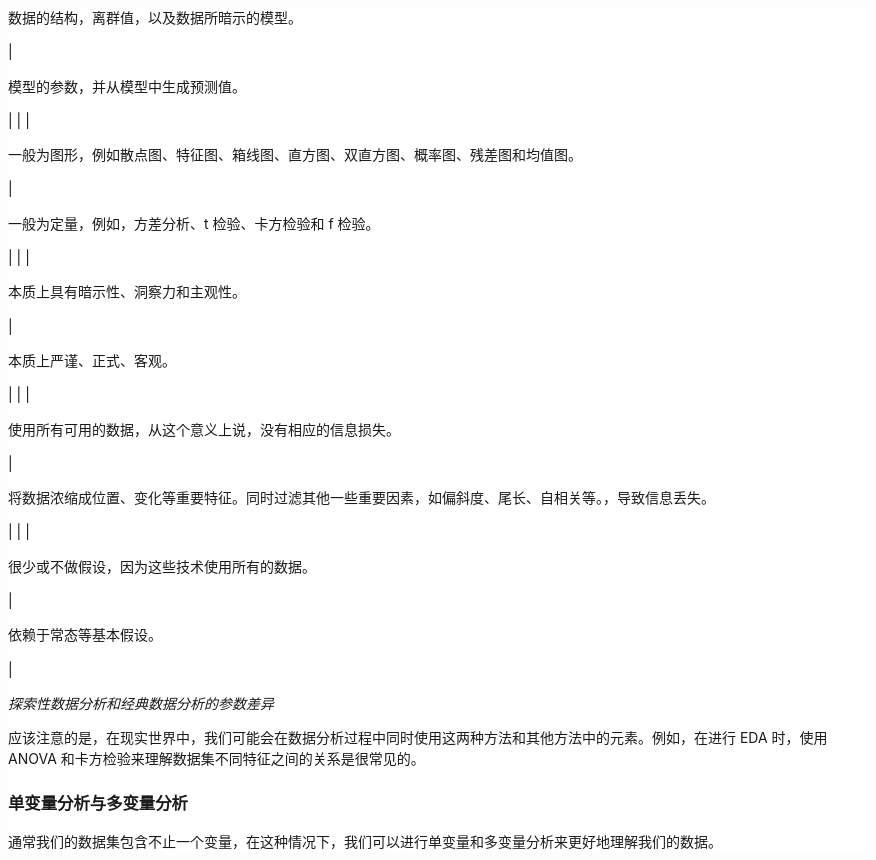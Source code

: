 数据的结构，离群值，以及数据所暗示的模型。

 | 

模型的参数，并从模型中生成预测值。

 |
|  | 

一般为图形，例如散点图、特征图、箱线图、直方图、双直方图、概率图、残差图和均值图。

 | 

一般为定量，例如，方差分析、t 检验、卡方检验和 f 检验。

 |
|  | 

本质上具有暗示性、洞察力和主观性。

 | 

本质上严谨、正式、客观。

 |
|  | 

使用所有可用的数据，从这个意义上说，没有相应的信息损失。

 | 

将数据浓缩成位置、变化等重要特征。同时过滤其他一些重要因素，如偏斜度、尾长、自相关等。，导致信息丢失。

 |
|  | 

很少或不做假设，因为这些技术使用所有的数据。

 | 

依赖于常态等基本假设。

 |

*探索性数据分析和经典数据分析的参数差异*

应该注意的是，在现实世界中，我们可能会在数据分析过程中同时使用这两种方法和其他方法中的元素。例如，在进行 EDA 时，使用 ANOVA 和卡方检验来理解数据集不同特征之间的关系是很常见的。

### 单变量分析与多变量分析

通常我们的数据集包含不止一个变量，在这种情况下，我们可以进行单变量和多变量分析来更好地理解我们的数据。
